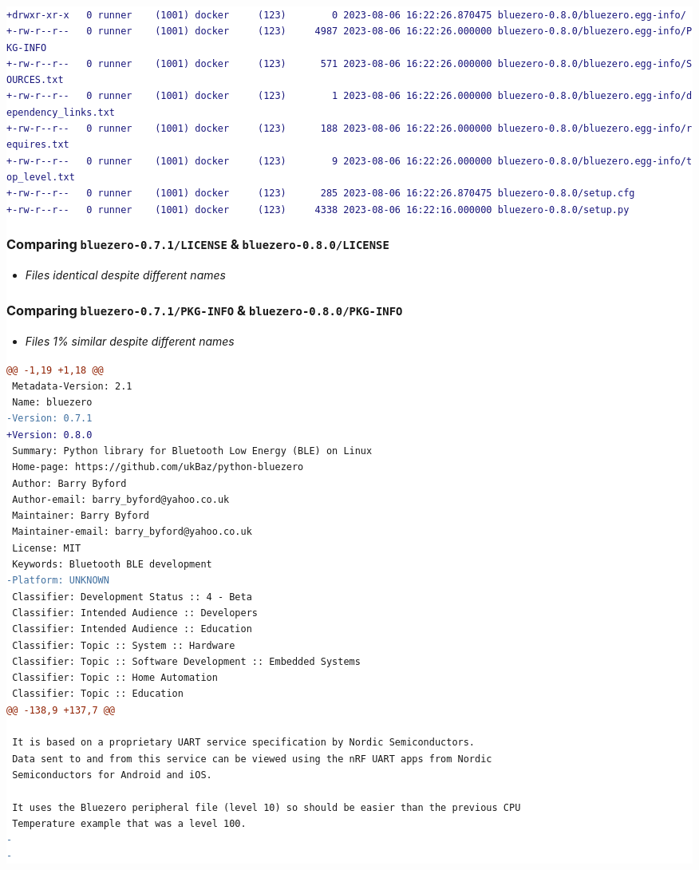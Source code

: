 ```diff
+drwxr-xr-x   0 runner    (1001) docker     (123)        0 2023-08-06 16:22:26.870475 bluezero-0.8.0/bluezero.egg-info/
+-rw-r--r--   0 runner    (1001) docker     (123)     4987 2023-08-06 16:22:26.000000 bluezero-0.8.0/bluezero.egg-info/PKG-INFO
+-rw-r--r--   0 runner    (1001) docker     (123)      571 2023-08-06 16:22:26.000000 bluezero-0.8.0/bluezero.egg-info/SOURCES.txt
+-rw-r--r--   0 runner    (1001) docker     (123)        1 2023-08-06 16:22:26.000000 bluezero-0.8.0/bluezero.egg-info/dependency_links.txt
+-rw-r--r--   0 runner    (1001) docker     (123)      188 2023-08-06 16:22:26.000000 bluezero-0.8.0/bluezero.egg-info/requires.txt
+-rw-r--r--   0 runner    (1001) docker     (123)        9 2023-08-06 16:22:26.000000 bluezero-0.8.0/bluezero.egg-info/top_level.txt
+-rw-r--r--   0 runner    (1001) docker     (123)      285 2023-08-06 16:22:26.870475 bluezero-0.8.0/setup.cfg
+-rw-r--r--   0 runner    (1001) docker     (123)     4338 2023-08-06 16:22:16.000000 bluezero-0.8.0/setup.py
```

### Comparing `bluezero-0.7.1/LICENSE` & `bluezero-0.8.0/LICENSE`

 * *Files identical despite different names*

### Comparing `bluezero-0.7.1/PKG-INFO` & `bluezero-0.8.0/PKG-INFO`

 * *Files 1% similar despite different names*

```diff
@@ -1,19 +1,18 @@
 Metadata-Version: 2.1
 Name: bluezero
-Version: 0.7.1
+Version: 0.8.0
 Summary: Python library for Bluetooth Low Energy (BLE) on Linux
 Home-page: https://github.com/ukBaz/python-bluezero
 Author: Barry Byford
 Author-email: barry_byford@yahoo.co.uk
 Maintainer: Barry Byford
 Maintainer-email: barry_byford@yahoo.co.uk
 License: MIT
 Keywords: Bluetooth BLE development
-Platform: UNKNOWN
 Classifier: Development Status :: 4 - Beta
 Classifier: Intended Audience :: Developers
 Classifier: Intended Audience :: Education
 Classifier: Topic :: System :: Hardware
 Classifier: Topic :: Software Development :: Embedded Systems
 Classifier: Topic :: Home Automation
 Classifier: Topic :: Education
@@ -138,9 +137,7 @@
 
 It is based on a proprietary UART service specification by Nordic Semiconductors.
 Data sent to and from this service can be viewed using the nRF UART apps from Nordic
 Semiconductors for Android and iOS.
 
 It uses the Bluezero peripheral file (level 10) so should be easier than the previous CPU
 Temperature example that was a level 100.
-
-
```
